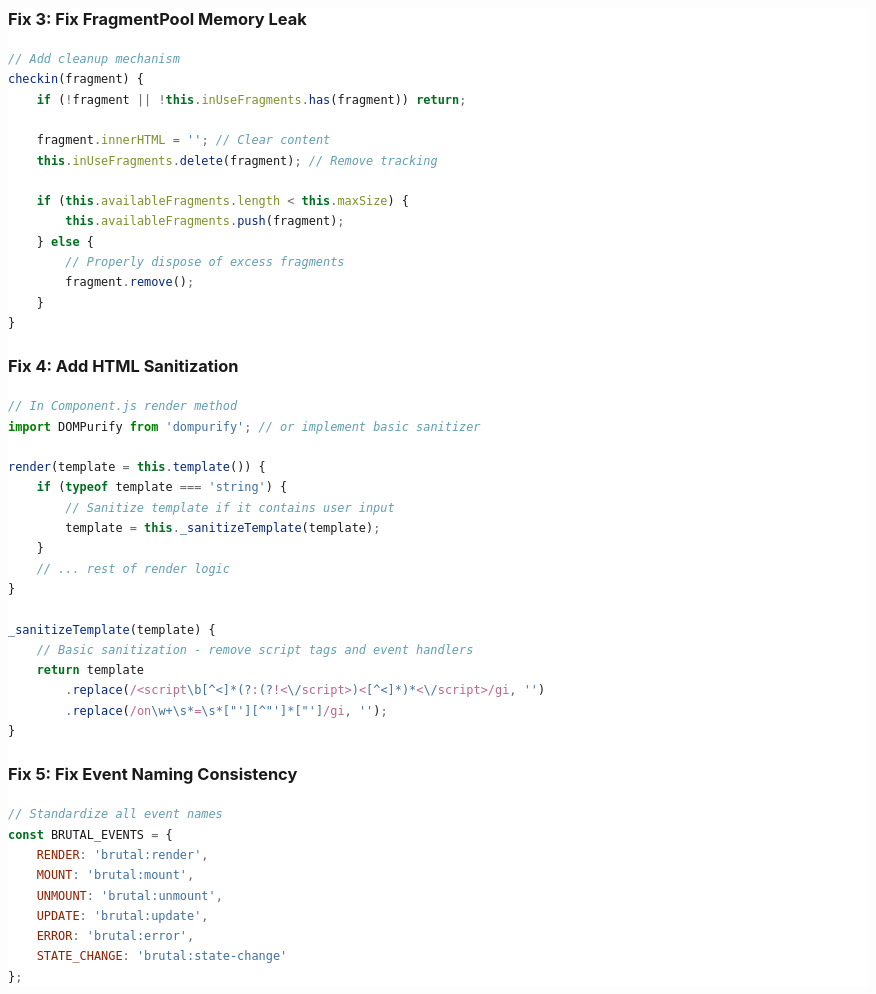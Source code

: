 ### Fix 3: Fix FragmentPool Memory Leak
```javascript
// Add cleanup mechanism
checkin(fragment) {
    if (!fragment || !this.inUseFragments.has(fragment)) return;
    
    fragment.innerHTML = ''; // Clear content
    this.inUseFragments.delete(fragment); // Remove tracking
    
    if (this.availableFragments.length < this.maxSize) {
        this.availableFragments.push(fragment);
    } else {
        // Properly dispose of excess fragments
        fragment.remove();
    }
}
```

### Fix 4: Add HTML Sanitization
```javascript
// In Component.js render method
import DOMPurify from 'dompurify'; // or implement basic sanitizer

render(template = this.template()) {
    if (typeof template === 'string') {
        // Sanitize template if it contains user input
        template = this._sanitizeTemplate(template);
    }
    // ... rest of render logic
}

_sanitizeTemplate(template) {
    // Basic sanitization - remove script tags and event handlers
    return template
        .replace(/<script\b[^<]*(?:(?!<\/script>)<[^<]*)*<\/script>/gi, '')
        .replace(/on\w+\s*=\s*["'][^"']*["']/gi, '');
}
```

### Fix 5: Fix Event Naming Consistency
```javascript
// Standardize all event names
const BRUTAL_EVENTS = {
    RENDER: 'brutal:render',
    MOUNT: 'brutal:mount',
    UNMOUNT: 'brutal:unmount',
    UPDATE: 'brutal:update',
    ERROR: 'brutal:error',
    STATE_CHANGE: 'brutal:state-change'
};
```
